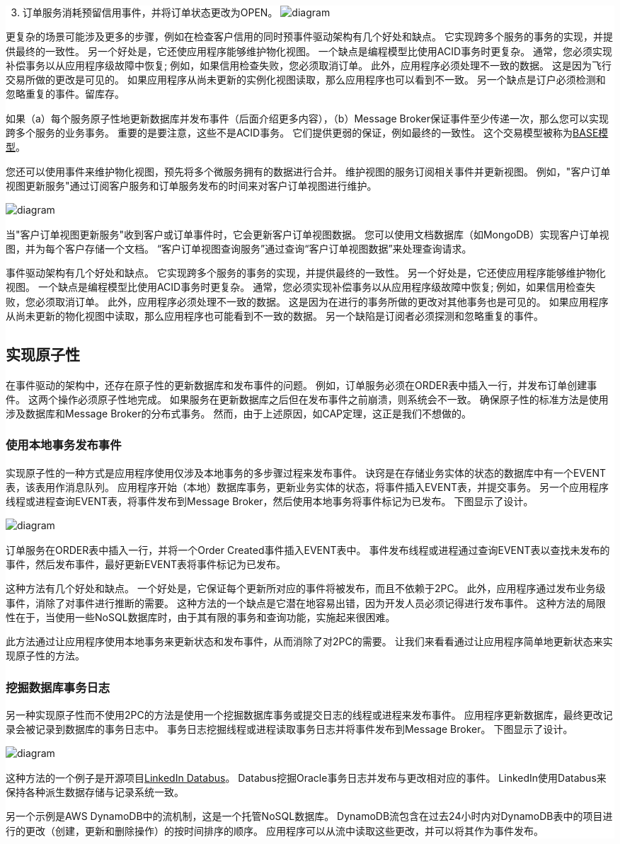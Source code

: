 3. 订单服务消耗预留信用事件，并将订单状态更改为OPEN。
![diagram](https://cdn.wp.nginx.com/wp-content/uploads/2015/12/Richardson-microservices-part5-credit-check-3-e1449727548440.png)

更复杂的场景可能涉及更多的步骤，例如在检查客户信用的同时预事件驱动架构有几个好处和缺点。 它实现跨多个服务的事务的实现，并提供最终的一致性。 另一个好处是，它还使应用程序能够维护物化视图。 一个缺点是编程模型比使用ACID事务时更复杂。 通常，您必须实现补偿事务以从应用程序级故障中恢复; 例如，如果信用检查失败，您必须取消订单。 此外，应用程序必须处理不一致的数据。 这是因为飞行交易所做的更改是可见的。 如果应用程序从尚未更新的实例化视图读取，那么应用程序也可以看到不一致。 另一个缺点是订户必须检测和忽略重复的事件。留库存。

如果（a）每个服务原子性地更新数据库并发布事件（后面介绍更多内容），（b）Message Broker保证事件至少传递一次，那么您可以实现跨多个服务的业务事务。 重要的是要注意，这些不是ACID事务。 它们提供更弱的保证，例如最终的一致性。 这个交易模型被称为[BASE模型](http://queue.acm.org/detail.cfm?id=1394128)。

您还可以使用事件来维护物化视图，预先将多个微服务拥有的数据进行合并。 维护视图的服务订阅相关事件并更新视图。 例如，"客户订单视图更新服务"通过订阅客户服务和订单服务发布的时间来对客户订单视图进行维护。

![diagram](https://cdn.wp.nginx.com/wp-content/uploads/2015/12/Richardson-microservices-part5-subscribe-e1449727516992.png)

当"客户订单视图更新服务"收到客户或订单事件时，它会更新客户订单视图数据。 您可以使用文档数据库（如MongoDB）实现客户订单视图，并为每个客户存储一个文档。 “客户订单视图查询服务”通过查询“客户订单视图数据”来处理查询请求。

事件驱动架构有几个好处和缺点。 它实现跨多个服务的事务的实现，并提供最终的一致性。 另一个好处是，它还使应用程序能够维护物化视图。 一个缺点是编程模型比使用ACID事务时更复杂。 通常，您必须实现补偿事务以从应用程序级故障中恢复; 例如，如果信用检查失败，您必须取消订单。 此外，应用程序必须处理不一致的数据。 这是因为在进行的事务所做的更改对其他事务也是可见的。 如果应用程序从尚未更新的物化视图中读取，那么应用程序也可能看到不一致的数据。 另一个缺陷是订阅者必须探测和忽略重复的事件。

## 实现原子性

在事件驱动的架构中，还存在原子性的更新数据库和发布事件的问题。 例如，订单服务必须在ORDER表中插入一行，并发布订单创建事件。 这两个操作必须原子性地完成。 如果服务在更新数据库之后但在发布事件之前崩溃，则系统会不一致。 确保原子性的标准方法是使用涉及数据库和Message Broker的分布式事务。 然而，由于上述原因，如CAP定理，这正是我们不想做的。

### 使用本地事务发布事件

实现原子性的一种方式是应用程序使用仅涉及本地事务的多步骤过程来发布事件。 诀窍是在存储业务实体的状态的数据库中有一个EVENT表，该表用作消息队列。 应用程序开始（本地）数据库事务，更新业务实体的状态，将事件插入EVENT表，并提交事务。 另一个应用程序线程或进程查询EVENT表，将事件发布到Message Broker，然后使用本地事务将事件标记为已发布。 下图显示了设计。

![diagram](https://cdn.wp.nginx.com/wp-content/uploads/2015/12/Richardson-microservices-part5-local-transaction-e1449727484579.png)

订单服务在ORDER表中插入一行，并将一个Order Created事件插入EVENT表中。 事件发布线程或进程通过查询EVENT表以查找未发布的事件，然后发布事件，最好更新EVENT表将事件标记为已发布。

这种方法有几个好处和缺点。 一个好处是，它保证每个更新所对应的事件将被发布，而且不依赖于2PC。 此外，应用程序通过发布业务级事件，消除了对事件进行推断的需要。 这种方法的一个缺点是它潜在地容易出错，因为开发人员必须记得进行发布事件。 这种方法的局限性在于，当使用一些NoSQL数据库时，由于其有限的事务和查询功能，实施起来很困难。

此方法通过让应用程序使用本地事务来更新状态和发布事件，从而消除了对2PC的需要。 让我们来看看通过让应用程序简单地更新状态来实现原子性的方法。

### 挖掘数据库事务日志

另一种实现原子性而不使用2PC的方法是使用一个挖掘数据库事务或提交日志的线程或进程来发布事件。 应用程序更新数据库，最终更改记录会被记录到数据库的事务日志中。 事务日志挖掘线程或进程读取事务日志并将事件发布到Message Broker。 下图显示了设计。

![diagram](https://cdn.wp.nginx.com/wp-content/uploads/2015/12/Richardson-microservices-part5-transaction-log-e1449727434678.png)

这种方法的一个例子是开源项目[LinkedIn Databus](https://github.com/linkedin/databus)。 Databus挖掘Oracle事务日志并发布与更改相对应的事件。 LinkedIn使用Databus来保持各种派生数据存储与记录系统一致。

另一个示例是AWS DynamoDB中的流机制，这是一个托管NoSQL数据库。 DynamoDB流包含在过去24小时内对DynamoDB表中的项目进行的更改（创建，更新和删除操作）的按时间排序的顺序。 应用程序可以从流中读取这些更改，并可以将其作为事件发布。
